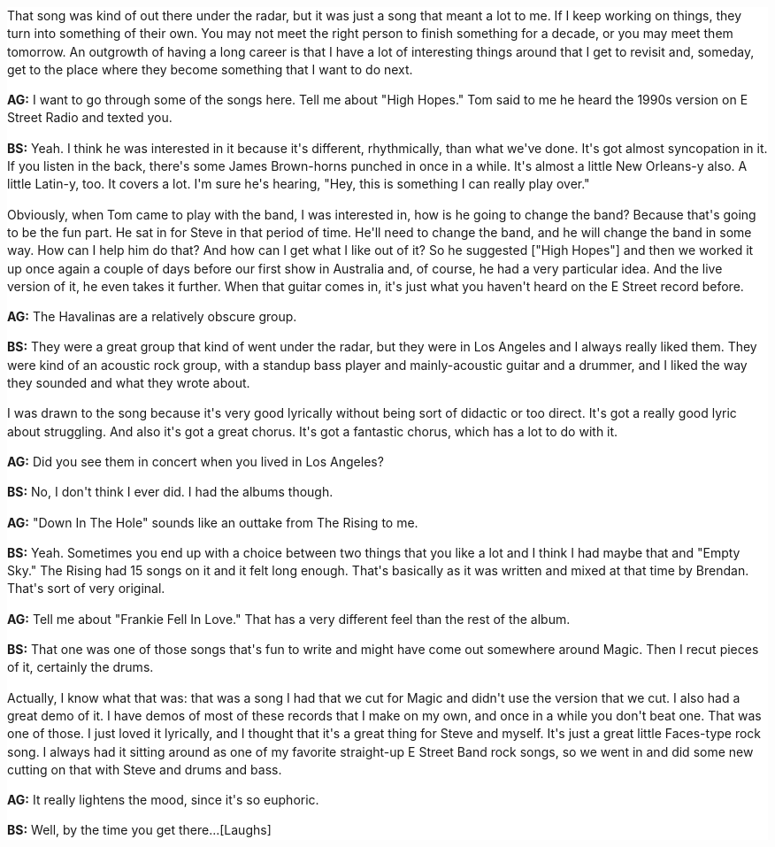 That song was kind of out there under the radar, but it was just a song that meant a lot to me. If I keep working on things, they turn into something of their own. You may not meet the right person to finish something for a decade, or you may meet them tomorrow. An outgrowth of having a long career is that I have a lot of interesting things around that I get to revisit and, someday, get to the place where they become something that I want to do next.

**AG:** I want to go through some of the songs here. Tell me about "High Hopes." Tom said to me he heard the 1990s version on E Street Radio and texted you.

**BS:** Yeah. I think he was interested in it because it's different, rhythmically, than what we've done. It's got almost syncopation in it. If you listen in the back, there's some James Brown-horns punched in once in a while. It's almost a little New Orleans-y also. A little Latin-y, too. It covers a lot. I'm sure he's hearing, "Hey, this is something I can really play over."

Obviously, when Tom came to play with the band, I was interested in, how is he going to change the band? Because that's going to be the fun part. He sat in for Steve in that period of time. He'll need to change the band, and he will change the band in some way. How can I help him do that? And how can I get what I like out of it? So he suggested ["High Hopes"] and then we worked it up once again a couple of days before our first show in Australia and, of course, he had a very particular idea. And the live version of it, he even takes it further. When that guitar comes in, it's just what you haven't heard on the E Street record before.

**AG:** The Havalinas are a relatively obscure group.

**BS:** They were a great group that kind of went under the radar, but they were in Los Angeles and I always really liked them. They were kind of an acoustic rock group, with a standup bass player and mainly-acoustic guitar and a drummer, and I liked the way they sounded and what they wrote about.

I was drawn to the song because it's very good lyrically without being sort of didactic or too direct. It's got a really good lyric about struggling. And also it's got a great chorus. It's got a fantastic chorus, which has a lot to do with it.

**AG:** Did you see them in concert when you lived in Los Angeles?

**BS:** No, I don't think I ever did. I had the albums though.

**AG:** "Down In The Hole" sounds like an outtake from The Rising to me.

**BS:** Yeah. Sometimes you end up with a choice between two things that you like a lot and I think I had maybe that and "Empty Sky." The Rising had 15 songs on it and it felt long enough. That's basically as it was written and mixed at that time by Brendan. That's sort of very original.

**AG:** Tell me about "Frankie Fell In Love." That has a very different feel than the rest of the album.

**BS:** That one was one of those songs that's fun to write and might have come out somewhere around Magic. Then I recut pieces of it, certainly the drums.

Actually, I know what that was: that was a song I had that we cut for Magic and didn't use the version that we cut. I also had a great demo of it. I have demos of most of these records that I make on my own, and once in a while you don't beat one. That was one of those. I just loved it lyrically, and I thought that it's a great thing for Steve and myself. It's just a great little Faces-type rock song. I always had it sitting around as one of my favorite straight-up E Street Band rock songs, so we went in and did some new cutting on that with Steve and drums and bass.

**AG:** It really lightens the mood, since it's so euphoric.

**BS:** Well, by the time you get there...[Laughs]
